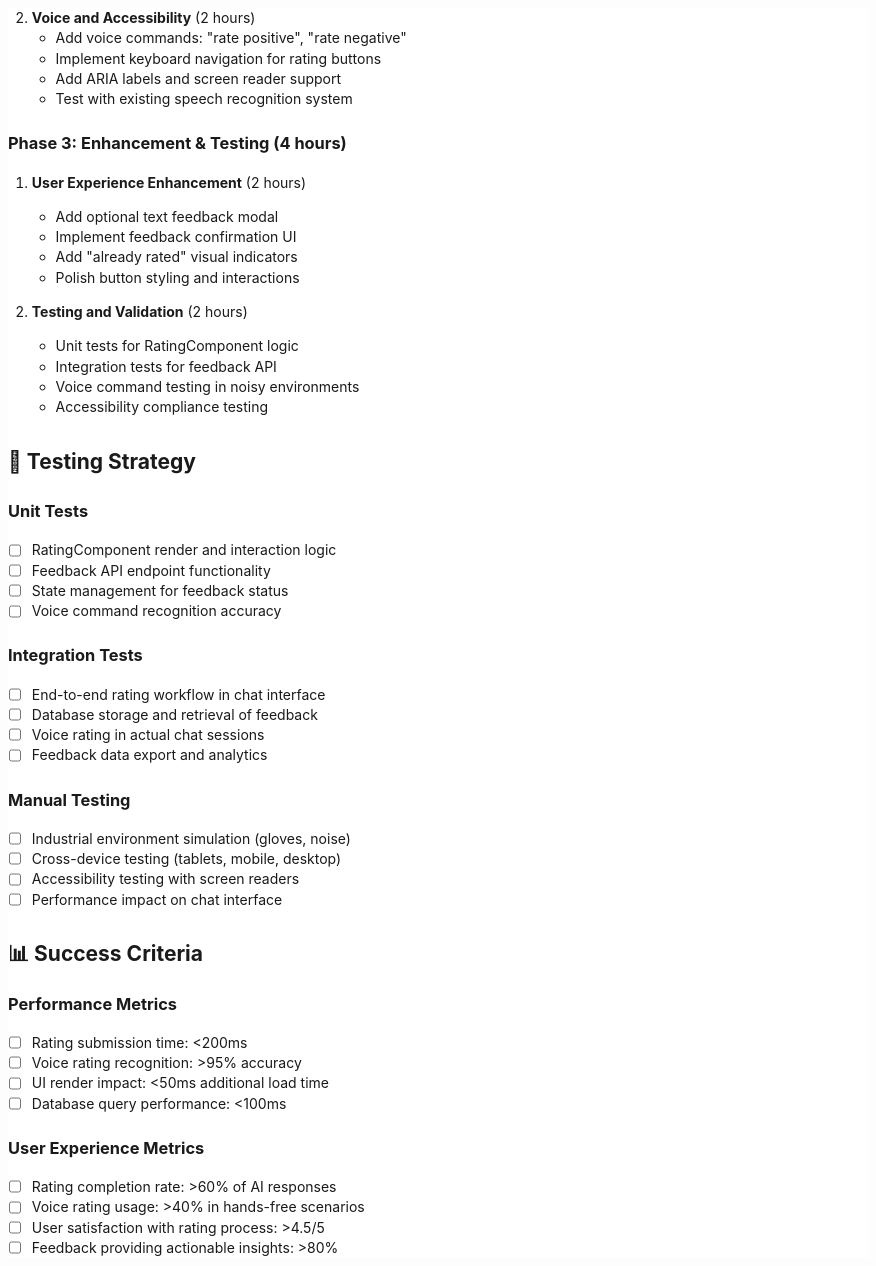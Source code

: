 2. **Voice and Accessibility** (2 hours)
   - Add voice commands: "rate positive", "rate negative"
   - Implement keyboard navigation for rating buttons
   - Add ARIA labels and screen reader support
   - Test with existing speech recognition system

### Phase 3: Enhancement & Testing (4 hours)
1. **User Experience Enhancement** (2 hours)
   - Add optional text feedback modal
   - Implement feedback confirmation UI
   - Add "already rated" visual indicators
   - Polish button styling and interactions

2. **Testing and Validation** (2 hours)
   - Unit tests for RatingComponent logic
   - Integration tests for feedback API
   - Voice command testing in noisy environments
   - Accessibility compliance testing

## 🧪 Testing Strategy

### Unit Tests
- [ ] RatingComponent render and interaction logic
- [ ] Feedback API endpoint functionality
- [ ] State management for feedback status
- [ ] Voice command recognition accuracy

### Integration Tests
- [ ] End-to-end rating workflow in chat interface
- [ ] Database storage and retrieval of feedback
- [ ] Voice rating in actual chat sessions
- [ ] Feedback data export and analytics

### Manual Testing
- [ ] Industrial environment simulation (gloves, noise)
- [ ] Cross-device testing (tablets, mobile, desktop)
- [ ] Accessibility testing with screen readers
- [ ] Performance impact on chat interface

## 📊 Success Criteria

### Performance Metrics
- [ ] Rating submission time: <200ms
- [ ] Voice rating recognition: >95% accuracy
- [ ] UI render impact: <50ms additional load time
- [ ] Database query performance: <100ms

### User Experience Metrics
- [ ] Rating completion rate: >60% of AI responses
- [ ] Voice rating usage: >40% in hands-free scenarios
- [ ] User satisfaction with rating process: >4.5/5
- [ ] Feedback providing actionable insights: >80%
